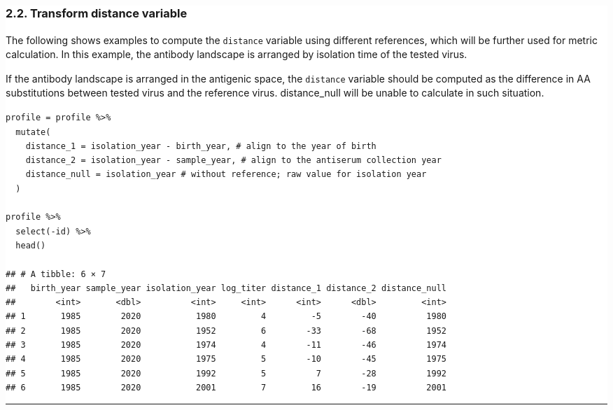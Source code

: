 ### 2.2. Transform distance variable

The following shows examples to compute the `distance` variable using
different references, which will be further used for metric calculation.
In this example, the antibody landscape is arranged by isolation time of
the tested virus.

If the antibody landscape is arranged in the antigenic space, the
`distance` variable should be computed as the difference in AA
substitutions between tested virus and the reference virus.
distance\_null will be unable to calculate in such situation.

    profile = profile %>%
      mutate(
        distance_1 = isolation_year - birth_year, # align to the year of birth
        distance_2 = isolation_year - sample_year, # align to the antiserum collection year
        distance_null = isolation_year # without reference; raw value for isolation year
      )

    profile %>%
      select(-id) %>%
      head()

    ## # A tibble: 6 × 7
    ##   birth_year sample_year isolation_year log_titer distance_1 distance_2 distance_null
    ##        <int>       <dbl>          <int>     <int>      <int>      <dbl>         <int>
    ## 1       1985        2020           1980         4         -5        -40          1980
    ## 2       1985        2020           1952         6        -33        -68          1952
    ## 3       1985        2020           1974         4        -11        -46          1974
    ## 4       1985        2020           1975         5        -10        -45          1975
    ## 5       1985        2020           1992         5          7        -28          1992
    ## 6       1985        2020           2001         7         16        -19          2001

------------------------------------------------------------------------
